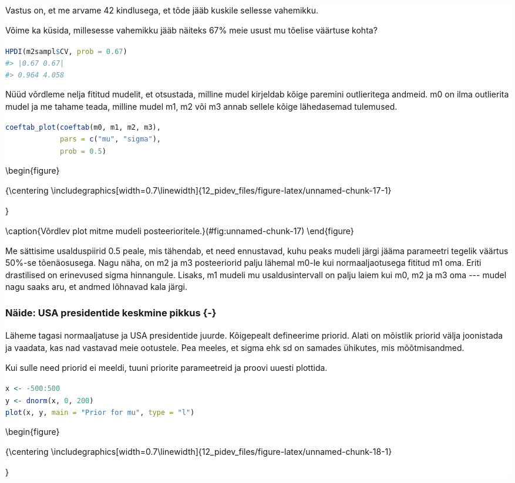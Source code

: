 Vastus on, et me arvame 42 kindlusega, et tõde jääb kuskile sellesse vahemikku.

Võime ka küsida, millesesse vahemikku jääb näiteks 67% meie usust mu tõelise väärtuse kohta? 


```r
HPDI(m2sampl$CV, prob = 0.67)
#> |0.67 0.67| 
#> 0.964 4.058
```

Nüüd võrdleme nelja fititud mudelit, et otsustada, milline mudel kirjeldab kõige paremini outlieritega andmeid. 
m0 on ilma outlierita mudel ja me tahame teada, milline mudel m1, m2 või m3 annab sellele kõige lähedasemad tulemused. 


```r
coeftab_plot(coeftab(m0, m1, m2, m3), 
             pars = c("mu", "sigma"), 
             prob = 0.5)
```

\begin{figure}

{\centering \includegraphics[width=0.7\linewidth]{12_pidev_files/figure-latex/unnamed-chunk-17-1} 

}

\caption{Võrdlev plot mitme mudeli posteerioritele.}(\#fig:unnamed-chunk-17)
\end{figure}

Me sättisime usalduspiirid 0.5 peale, mis tähendab, et need ennustavad, kuhu peaks mudeli järgi jääma parameetri tegelik väärtus 50%-se tõenäosusega. 
Nagu näha, on m2 ja m3 posteeriorid palju lähemal m0-le kui normaaljaotusega fititud m1 oma.
Eriti drastilised on erinevused sigma hinnangule. 
Lisaks, m1 mudeli mu usaldusintervall on palju laiem kui m0, m2 ja m3 oma --- mudel nagu saaks aru, et andmed lõhnavad kala järgi.

### Näide: USA presidentide keskmine pikkus {-}

Läheme tagasi normaaljatuse ja USA presidentide juurde. 
Kõigepealt defineerime priorid. 
Alati on mõistlik priorid välja joonistada ja vaadata, kas nad vastavad meie ootustele. 
Pea meeles, et sigma ehk sd on samades ühikutes, mis mõõtmisandmed. 

Kui sulle need priorid ei meeldi, tuuni priorite parameetreid ja proovi uuesti plottida.


```r
x <- -500:500
y <- dnorm(x, 0, 200)
plot(x, y, main = "Prior for mu", type = "l")
```

\begin{figure}

{\centering \includegraphics[width=0.7\linewidth]{12_pidev_files/figure-latex/unnamed-chunk-18-1} 

}
